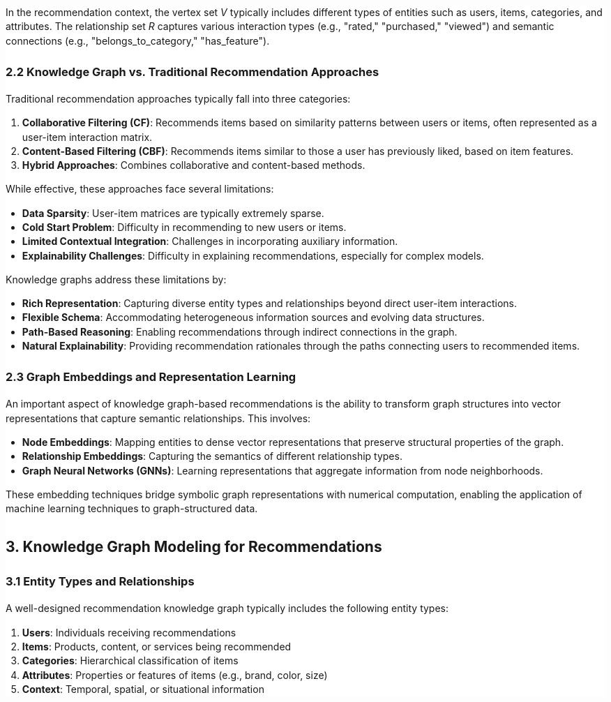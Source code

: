 In the recommendation context, the vertex set $V$ typically includes different types of entities such as users, items, categories, and attributes. The relationship set $R$ captures various interaction types (e.g., "rated," "purchased," "viewed") and semantic connections (e.g., "belongs_to_category," "has_feature").

### 2.2 Knowledge Graph vs. Traditional Recommendation Approaches

Traditional recommendation approaches typically fall into three categories:

1. **Collaborative Filtering (CF)**: Recommends items based on similarity patterns between users or items, often represented as a user-item interaction matrix.
2. **Content-Based Filtering (CBF)**: Recommends items similar to those a user has previously liked, based on item features.
3. **Hybrid Approaches**: Combines collaborative and content-based methods.

While effective, these approaches face several limitations:

- **Data Sparsity**: User-item matrices are typically extremely sparse.
- **Cold Start Problem**: Difficulty in recommending to new users or items.
- **Limited Contextual Integration**: Challenges in incorporating auxiliary information.
- **Explainability Challenges**: Difficulty in explaining recommendations, especially for complex models.

Knowledge graphs address these limitations by:

- **Rich Representation**: Capturing diverse entity types and relationships beyond direct user-item interactions.
- **Flexible Schema**: Accommodating heterogeneous information sources and evolving data structures.
- **Path-Based Reasoning**: Enabling recommendations through indirect connections in the graph.
- **Natural Explainability**: Providing recommendation rationales through the paths connecting users to recommended items.

### 2.3 Graph Embeddings and Representation Learning

An important aspect of knowledge graph-based recommendations is the ability to transform graph structures into vector representations that capture semantic relationships. This involves:

- **Node Embeddings**: Mapping entities to dense vector representations that preserve structural properties of the graph.
- **Relationship Embeddings**: Capturing the semantics of different relationship types.
- **Graph Neural Networks (GNNs)**: Learning representations that aggregate information from node neighborhoods.

These embedding techniques bridge symbolic graph representations with numerical computation, enabling the application of machine learning techniques to graph-structured data.

## 3. Knowledge Graph Modeling for Recommendations

### 3.1 Entity Types and Relationships

A well-designed recommendation knowledge graph typically includes the following entity types:

1. **Users**: Individuals receiving recommendations
2. **Items**: Products, content, or services being recommended
3. **Categories**: Hierarchical classification of items
4. **Attributes**: Properties or features of items (e.g., brand, color, size)
5. **Context**: Temporal, spatial, or situational information
